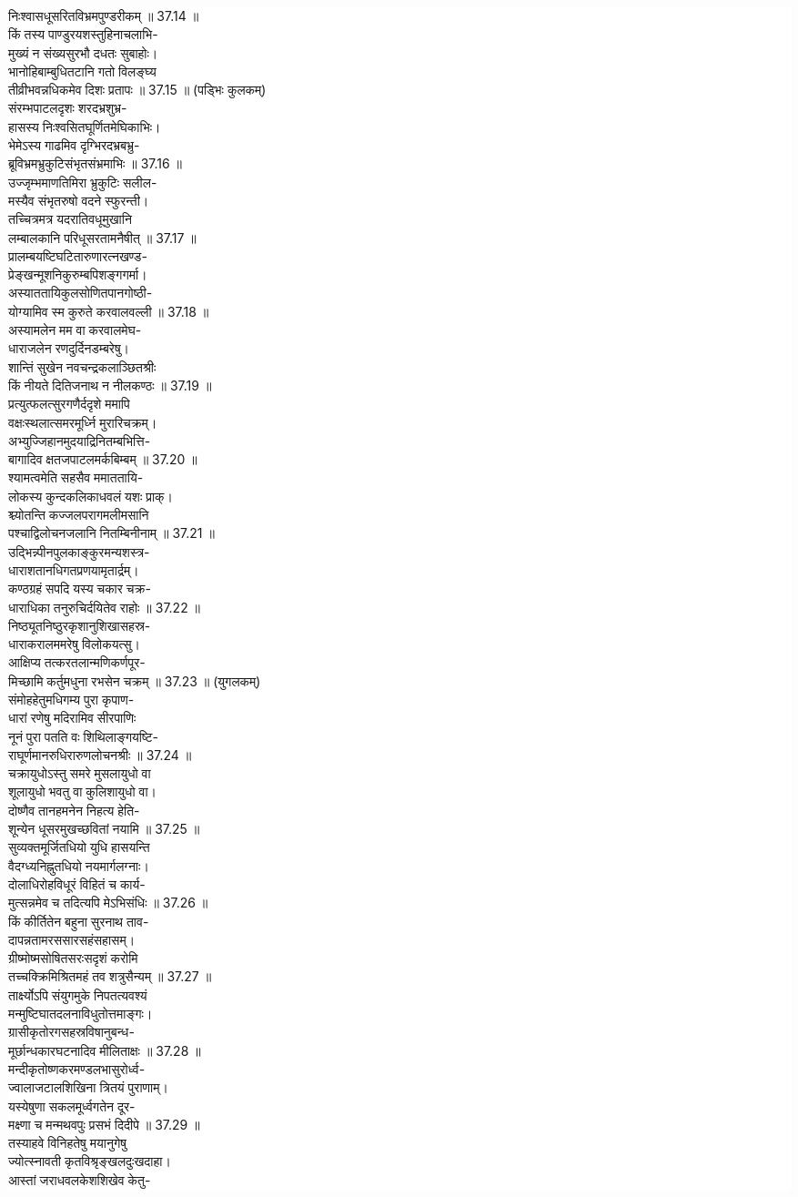 निःश्वासधूसरितविभ्रमपुण्डरीकम् ॥ 37.14 ॥  
किं तस्य पाण्डुरयशस्तुहिनाचलाभि-  
मुख्यं न संख्यसुरभौ दधतः सुबाहोः।  
भानोहिबाम्बुधितटानि गतो विलङ्घ्य  
तीव्रीभवन्नधिकमेव दिशः प्रतापः ॥ 37.15 ॥ (पड्भिः कुलकम्)  
संरम्भपाटलदृशः शरदभ्रशुभ्र-  
हासस्य निःश्वसितघूर्णितमेघिकाभिः।  
भेमेऽस्य गाढमिव दृग्भिरदभ्रबभ्रु-  
ब्रूविभ्रमभ्रुकुटिसंभृतसंभ्रमाभिः ॥ 37.16 ॥  
उज्जृम्भमाणतिमिरा भ्रुकुटिः सलील-  
मस्यैव संभृतरुषो वदने स्फुरन्ती।  
तच्चित्रमत्र यदरातिवधूमुखानि  
लम्बालकानि परिधूसरतामनैषीत् ॥ 37.17 ॥  
प्रालम्बयष्टिघटितारुणारत्नखण्ड-  
प्रेङ्खन्मूशनिकुरुम्बपिशङ्गगर्मा।  
अस्याततायिकुलसोणितपानगोष्ठी-  
योग्यामिव स्म कुरुते करवालवल्ली ॥ 37.18 ॥  
अस्यामलेन मम वा करवालमेघ-  
धाराजलेन रणदुर्दिनडम्बरेषु।  
शान्तिं सुखेन नवचन्द्रकलाञ्छितश्रीः  
किं नीयते दितिजनाथ न नीलकण्ठः ॥ 37.19 ॥  
प्रत्युत्फलत्सुरगणैर्ददृशे ममापि  
वक्षःस्थलात्समरमूर्ध्नि मुरारिचक्रम्।  
अभ्युज्जिहानमुदयाद्रिनितम्बभित्ति-  
बागादिव क्षतजपाटलमर्कबिम्बम् ॥ 37.20 ॥  
श्यामत्वमेति सहसैव ममाततायि-  
लोकस्य कुन्दकलिकाधवलं यशः प्राक्।  
श्च्योतन्ति कज्जलपरागमलीमसानि  
पश्चाद्विलोचनजलानि नितम्बिनीनाम् ॥ 37.21 ॥  
उद्भिन्न्पीनपुलकाङ्कुरमन्यशस्त्र-  
धाराशतानधिगतप्रणयामृतार्द्रम्।  
कण्ठग्रहं सपदि यस्य चकार चक्र-  
धाराधिका तनुरुचिर्दयितेव राहोः ॥ 37.22 ॥  
निष्ठ्यूतनिष्ठुरकृशानुशिखासहस्र-  
धाराकरालममरेषु विलोकयत्सु।  
आक्षिप्य तत्करतलान्मणिकर्णपूर-  
मिच्छामि कर्तुमधुना रभसेन चक्रम् ॥ 37.23 ॥ (युगलकम्)  
संमोहहेतुमधिगम्य पुरा कृपाण-  
धारां रणेषु मदिरामिव सीरपाणिः  
नूनं पुरा पतति वः शिथिलाङ्गयष्टि-  
राघूर्णमानरुधिरारुणलोचनश्रीः ॥ 37.24 ॥  
चक्रायुधोऽस्तु समरे मुसलायुधो वा  
शूलायुधो भवतु वा कुलिशायुधो वा।  
दोष्णैव तानहमनेन निहत्य हेति-  
शून्येन धूसरमुखच्छवितां नयामि ॥ 37.25 ॥  
सुव्यक्तमूर्जितधियो युधि हासयन्ति  
वैदग्ध्यनिह्नुतधियो नयमार्गलग्नाः।  
दोलाधिरोहविधूरं विहितं च कार्य-  
मुत्सन्नमेव च तदित्यपि मेऽभिसंधिः ॥ 37.26 ॥  
किं कीर्तितेन बहुना सुरनाथ ताव-  
दापन्नतामरससारसहंसहासम्।  
ग्रीष्मोष्मसोषितसरःसदृशं करोमि  
तच्चक्क्रिमिश्रितमहं तव शत्रुसैन्यम् ॥ 37.27 ॥  
तार्क्ष्योऽपि संयुगमुके निपतत्यवश्यं  
मन्मुष्टिघातदलनाविधुतोत्तमाङ्गः।  
ग्रासीकृतोरगसहस्रविषानुबन्ध-  
मूर्छान्धकारघटनादिव मीलिताक्षः ॥ 37.28 ॥  
मन्दीकृतोष्णकरमण्डलभासुरोर्ध्व-  
ज्वालाजटालशिखिना त्रितयं पुराणाम्।  
यस्येषुणा सकलमूर्ध्वगतेन दूर-  
मक्ष्णा च मन्मथवपुः प्रसभं दिदीपे ॥ 37.29 ॥  
तस्याहवे विनिहतेषु मयानुगेषु  
ज्योत्स्नावती कृतविश्रृङ्खलदुःखदाहा।  
आस्तां जराधवलकेशशिखेव केतु-  